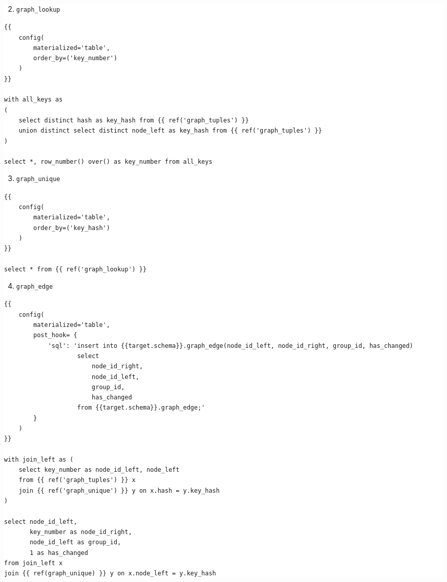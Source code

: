 2. `graph_lookup`
```
{{
    config(
        materialized='table',
        order_by=('key_number')
    )
}}

with all_keys as
(
    select distinct hash as key_hash from {{ ref('graph_tuples') }}
    union distinct select distinct node_left as key_hash from {{ ref('graph_tuples') }}
)

select *, row_number() over() as key_number from all_keys
```

3. `graph_unique`
```
{{
    config(
        materialized='table',
        order_by=('key_hash')
    )
}}

select * from {{ ref('graph_lookup') }}
```

4. `graph_edge`
```
{{
    config(
        materialized='table',  
        post_hook= {
            'sql': 'insert into {{target.schema}}.graph_edge(node_id_left, node_id_right, group_id, has_changed)
                    select
                        node_id_right,
                        node_id_left,
                        group_id,
                        has_changed
                    from {{target.schema}}.graph_edge;'
        }
    )
}}

with join_left as (
    select key_number as node_id_left, node_left
    from {{ ref('graph_tuples') }} x
    join {{ ref('graph_unique') }} y on x.hash = y.key_hash
)

select node_id_left, 
       key_number as node_id_right, 
       node_id_left as group_id, 
       1 as has_changed 
from join_left x
join {{ ref(graph_unique) }} y on x.node_left = y.key_hash
```
